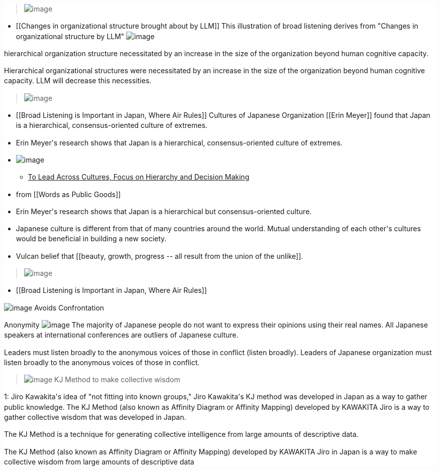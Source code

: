 > ![image](https://gyazo.com/f5861558960e364c517758c29f28ef5b/thumb/1000)

- [[Changes in organizational structure brought about by LLM]]
This illustration of broad listening derives from "Changes in organizational structure by LLM"
![image](https://gyazo.com/bd4af120ee0546edc8c92edda89f1df0/thumb/1000)

hierarchical organization structure
necessitated by an increase in the size of the organization beyond human cognitive capacity.

Hierarchical organizational structures were necessitated by an increase in the size of the organization beyond human cognitive capacity.
LLM will decrease this necessities.

> ![image](https://gyazo.com/7cb6362d4ee6de1e5d201bef2ab2d44b/thumb/1000)
- [[Broad Listening is Important in Japan, Where Air Rules]]
Cultures of Japanese Organization
[[Erin Meyer]] found that Japan is a hierarchical, consensus-oriented culture of extremes.
- Erin Meyer's research shows that Japan is a hierarchical, consensus-oriented culture of extremes.
- ![image](https://gyazo.com/25754c3e6465e8f82104246a12f50338/thumb/1000)
    - [To Lead Across Cultures, Focus on Hierarchy and Decision Making](https://hbr.org/2017/07/being-the-boss-in-brussels-boston-and-beijing)
- from [[Words as Public Goods]]

- Erin Meyer's research shows that Japan is a hierarchical but consensus-oriented culture.
- Japanese culture is different from that of many countries around the world. Mutual understanding of each other's cultures would be beneficial in building a new society.
- Vulcan belief that [[beauty, growth, progress -- all result from the union of the unlike]].


> ![image](https://gyazo.com/845407262044bb45a9f31957126f5d7f/thumb/1000)
- [[Broad Listening is Important in Japan, Where Air Rules]]

![image](https://gyazo.com/214fb0d0a8c3437136768c4a33854174/thumb/1000)
Avoids Confrontation

Anonymity
![image](https://gyazo.com/6c7d2aef4a5ac52d6997bb9fa76d38b8/thumb/1000)
The majority of Japanese people do not want to express their opinions using their real names.
All Japanese speakers at international conferences are outliers of Japanese culture.

Leaders must listen broadly to the anonymous voices of those in conflict (listen broadly).
Leaders of Japanese organization must listen broadly to the anonymous voices of those in conflict.

> ![image](https://gyazo.com/5a0d51b36d80564f5bb2313fea17d8ea/thumb/1000)
KJ Method to make collective wisdom

1: Jiro Kawakita's idea of "not fitting into known groups,"
Jiro Kawakita's KJ method was developed in Japan as a way to gather public knowledge.
The KJ Method (also known as Affinity Diagram or Affinity Mapping) developed by KAWAKITA Jiro is a way to gather collective wisdom that was developed in Japan.

The KJ Method is a technique for generating collective intelligence from large amounts of descriptive data.

The KJ Method (also known as Affinity Diagram or Affinity Mapping)
developed by KAWAKITA Jiro in Japan is a way
to make collective wisdom from large amounts of descriptive data
